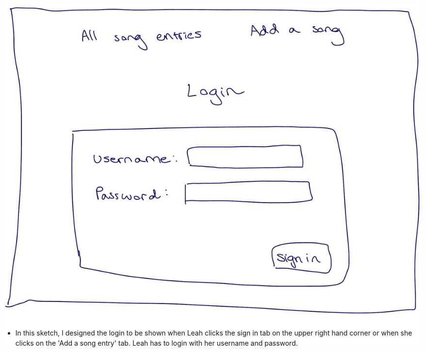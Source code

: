 ![Login-Sketch](../design-plan/login-page.jpg)

- In this sketch, I designed the login to be shown when Leah clicks the sign in tab on the upper right hand corner or when she clicks on the 'Add a song entry' tab. Leah has to login with her username and password.
